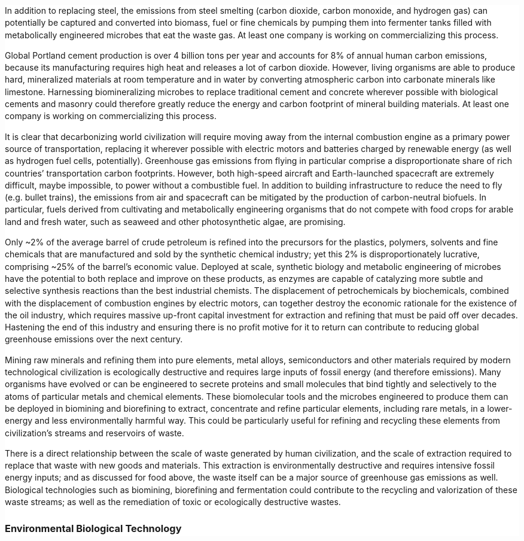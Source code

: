 In addition to replacing steel, the emissions from steel smelting (carbon dioxide, carbon monoxide, and hydrogen gas) can potentially be captured and converted into biomass, fuel or fine chemicals by pumping them into fermenter tanks filled with metabolically engineered microbes that eat the waste gas. At least one company is working on commercializing this process.

Global Portland cement production is over 4 billion tons per year and accounts for 8% of annual human carbon emissions, because its manufacturing requires high heat and releases a lot of carbon dioxide. However, living organisms are able to produce hard, mineralized materials at room temperature and in water by converting atmospheric carbon into carbonate minerals like limestone. Harnessing biomineralizing microbes to replace traditional cement and concrete wherever possible with biological cements and masonry could therefore greatly reduce the energy and carbon footprint of mineral building materials. At least one company is working on commercializing this process.

It is clear that decarbonizing world civilization will require moving away from the internal combustion engine as a primary power source of transportation, replacing it wherever possible with electric motors and batteries charged by renewable energy (as well as hydrogen fuel cells, potentially). Greenhouse gas emissions from flying in particular comprise a disproportionate share of rich countries’ transportation carbon footprints. However, both high-speed aircraft and Earth-launched spacecraft are extremely difficult, maybe impossible, to power without a combustible fuel. In addition to building infrastructure to reduce the need to fly (e.g. bullet trains), the emissions from air and spacecraft can be mitigated by the production of carbon-neutral biofuels. In particular, fuels derived from cultivating and metabolically engineering organisms that do not compete with food crops for arable land and fresh water, such as seaweed and other photosynthetic algae, are promising.

Only ~2% of the average barrel of crude petroleum is refined into the precursors for the plastics, polymers, solvents and fine chemicals that are manufactured and sold by the synthetic chemical industry; yet this 2% is disproportionately lucrative, comprising ~25% of the barrel’s economic value. Deployed at scale, synthetic biology and metabolic engineering of microbes have the potential to both replace and improve on these products, as enzymes are capable of catalyzing more subtle and selective synthesis reactions than the best industrial chemists. The displacement of petrochemicals by biochemicals, combined with the displacement of combustion engines by electric motors, can together destroy the economic rationale for the existence of the oil industry, which requires massive up-front capital investment for extraction and refining that must be paid off over decades. Hastening the end of this industry and ensuring there is no profit motive for it to return can contribute to reducing global greenhouse emissions over the next century.

Mining raw minerals and refining them into pure elements, metal alloys, semiconductors and other materials required by modern technological civilization is ecologically destructive and requires large inputs of fossil energy (and therefore emissions). Many organisms have evolved or can be engineered to secrete proteins and small molecules that bind tightly and selectively to the atoms of particular metals and chemical elements. These biomolecular tools and the microbes engineered to produce them can be deployed in biomining and biorefining to extract, concentrate and refine particular elements, including rare metals, in a lower-energy and less environmentally harmful way. This could be particularly useful for refining and recycling these elements from civilization’s streams and reservoirs of waste.

There is a direct relationship between the scale of waste generated by human civilization, and the scale of extraction required to replace that waste with new goods and materials. This extraction is environmentally destructive and requires intensive fossil energy inputs; and as discussed for food above, the waste itself can be a major source of greenhouse gas emissions as well. Biological technologies such as biomining, biorefining and fermentation could contribute to the recycling and valorization of these waste streams; as well as the remediation of toxic or ecologically destructive wastes.

### Environmental Biological Technology
